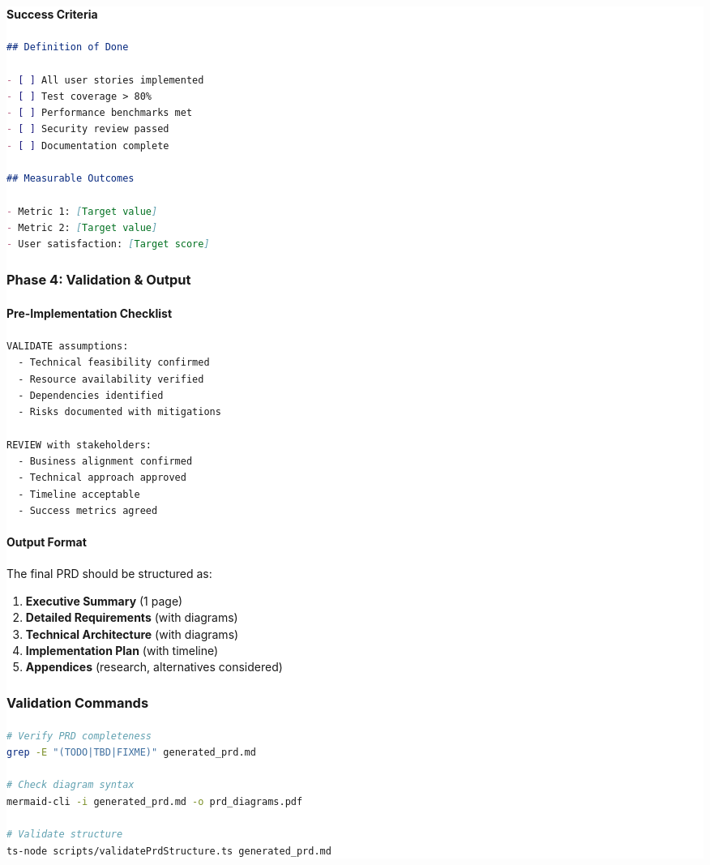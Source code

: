 #### Success Criteria

```markdown
## Definition of Done

- [ ] All user stories implemented
- [ ] Test coverage > 80%
- [ ] Performance benchmarks met
- [ ] Security review passed
- [ ] Documentation complete

## Measurable Outcomes

- Metric 1: [Target value]
- Metric 2: [Target value]
- User satisfaction: [Target score]
```

### Phase 4: Validation & Output

#### Pre-Implementation Checklist

```
VALIDATE assumptions:
  - Technical feasibility confirmed
  - Resource availability verified
  - Dependencies identified
  - Risks documented with mitigations

REVIEW with stakeholders:
  - Business alignment confirmed
  - Technical approach approved
  - Timeline acceptable
  - Success metrics agreed
```

#### Output Format

The final PRD should be structured as:

1. **Executive Summary** (1 page)
2. **Detailed Requirements** (with diagrams)
3. **Technical Architecture** (with diagrams)
4. **Implementation Plan** (with timeline)
5. **Appendices** (research, alternatives considered)

### Validation Commands

```bash
# Verify PRD completeness
grep -E "(TODO|TBD|FIXME)" generated_prd.md

# Check diagram syntax
mermaid-cli -i generated_prd.md -o prd_diagrams.pdf

# Validate structure
ts-node scripts/validatePrdStructure.ts generated_prd.md
```
